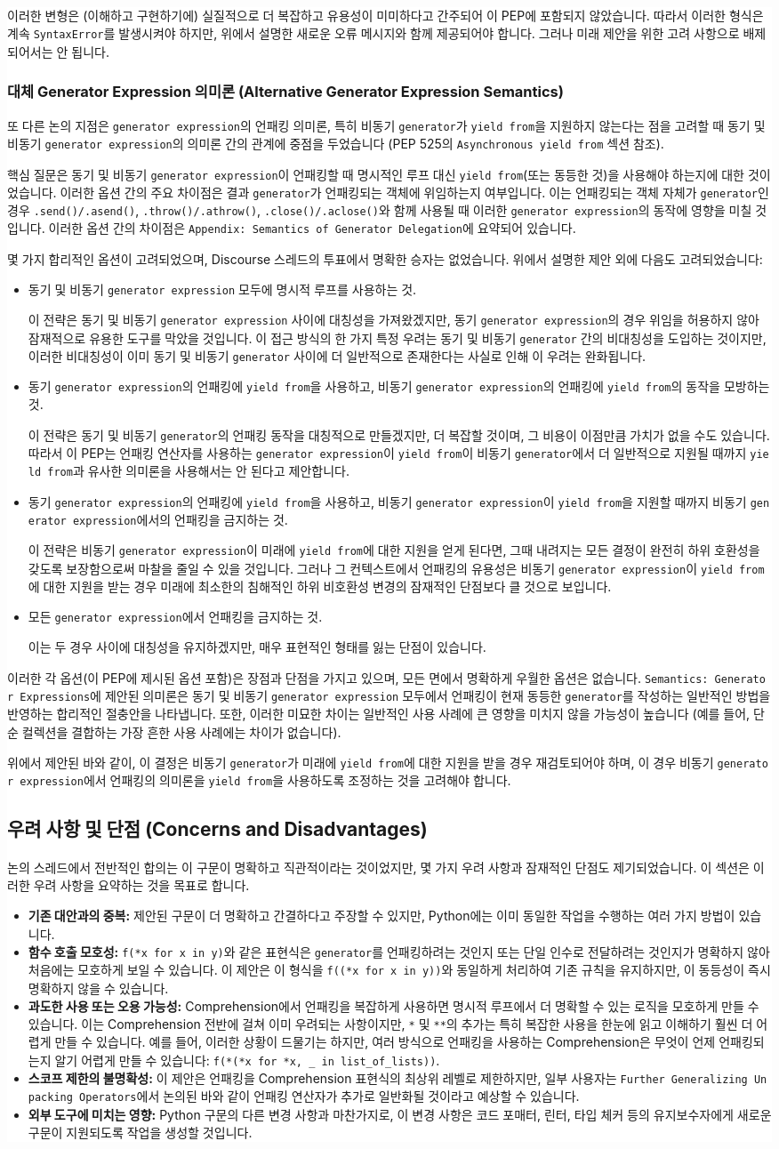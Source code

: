 이러한 변형은 (이해하고 구현하기에) 실질적으로 더 복잡하고 유용성이 미미하다고 간주되어 이 PEP에 포함되지 않았습니다. 따라서 이러한 형식은 계속 `SyntaxError`를 발생시켜야 하지만, 위에서 설명한 새로운 오류 메시지와 함께 제공되어야 합니다. 그러나 미래 제안을 위한 고려 사항으로 배제되어서는 안 됩니다.

### 대체 Generator Expression 의미론 (Alternative Generator Expression Semantics)

또 다른 논의 지점은 `generator expression`의 언패킹 의미론, 특히 비동기 `generator`가 `yield from`을 지원하지 않는다는 점을 고려할 때 동기 및 비동기 `generator expression`의 의미론 간의 관계에 중점을 두었습니다 (PEP 525의 `Asynchronous yield from` 섹션 참조).

핵심 질문은 동기 및 비동기 `generator expression`이 언패킹할 때 명시적인 루프 대신 `yield from`(또는 동등한 것)을 사용해야 하는지에 대한 것이었습니다. 이러한 옵션 간의 주요 차이점은 결과 `generator`가 언패킹되는 객체에 위임하는지 여부입니다. 이는 언패킹되는 객체 자체가 `generator`인 경우 `.send()/.asend()`, `.throw()/.athrow()`, `.close()/.aclose()`와 함께 사용될 때 이러한 `generator expression`의 동작에 영향을 미칠 것입니다. 이러한 옵션 간의 차이점은 `Appendix: Semantics of Generator Delegation`에 요약되어 있습니다.

몇 가지 합리적인 옵션이 고려되었으며, Discourse 스레드의 투표에서 명확한 승자는 없었습니다. 위에서 설명한 제안 외에 다음도 고려되었습니다:

*   동기 및 비동기 `generator expression` 모두에 명시적 루프를 사용하는 것.

    이 전략은 동기 및 비동기 `generator expression` 사이에 대칭성을 가져왔겠지만, 동기 `generator expression`의 경우 위임을 허용하지 않아 잠재적으로 유용한 도구를 막았을 것입니다. 이 접근 방식의 한 가지 특정 우려는 동기 및 비동기 `generator` 간의 비대칭성을 도입하는 것이지만, 이러한 비대칭성이 이미 동기 및 비동기 `generator` 사이에 더 일반적으로 존재한다는 사실로 인해 이 우려는 완화됩니다.

*   동기 `generator expression`의 언패킹에 `yield from`을 사용하고, 비동기 `generator expression`의 언패킹에 `yield from`의 동작을 모방하는 것.

    이 전략은 동기 및 비동기 `generator`의 언패킹 동작을 대칭적으로 만들겠지만, 더 복잡할 것이며, 그 비용이 이점만큼 가치가 없을 수도 있습니다. 따라서 이 PEP는 언패킹 연산자를 사용하는 `generator expression`이 `yield from`이 비동기 `generator`에서 더 일반적으로 지원될 때까지 `yield from`과 유사한 의미론을 사용해서는 안 된다고 제안합니다.

*   동기 `generator expression`의 언패킹에 `yield from`을 사용하고, 비동기 `generator expression`이 `yield from`을 지원할 때까지 비동기 `generator expression`에서의 언패킹을 금지하는 것.

    이 전략은 비동기 `generator expression`이 미래에 `yield from`에 대한 지원을 얻게 된다면, 그때 내려지는 모든 결정이 완전히 하위 호환성을 갖도록 보장함으로써 마찰을 줄일 수 있을 것입니다. 그러나 그 컨텍스트에서 언패킹의 유용성은 비동기 `generator expression`이 `yield from`에 대한 지원을 받는 경우 미래에 최소한의 침해적인 하위 비호환성 변경의 잠재적인 단점보다 클 것으로 보입니다.

*   모든 `generator expression`에서 언패킹을 금지하는 것.

    이는 두 경우 사이에 대칭성을 유지하겠지만, 매우 표현적인 형태를 잃는 단점이 있습니다.

이러한 각 옵션(이 PEP에 제시된 옵션 포함)은 장점과 단점을 가지고 있으며, 모든 면에서 명확하게 우월한 옵션은 없습니다. `Semantics: Generator Expressions`에 제안된 의미론은 동기 및 비동기 `generator expression` 모두에서 언패킹이 현재 동등한 `generator`를 작성하는 일반적인 방법을 반영하는 합리적인 절충안을 나타냅니다. 또한, 이러한 미묘한 차이는 일반적인 사용 사례에 큰 영향을 미치지 않을 가능성이 높습니다 (예를 들어, 단순 컬렉션을 결합하는 가장 흔한 사용 사례에는 차이가 없습니다).

위에서 제안된 바와 같이, 이 결정은 비동기 `generator`가 미래에 `yield from`에 대한 지원을 받을 경우 재검토되어야 하며, 이 경우 비동기 `generator expression`에서 언패킹의 의미론을 `yield from`을 사용하도록 조정하는 것을 고려해야 합니다.

## 우려 사항 및 단점 (Concerns and Disadvantages)

논의 스레드에서 전반적인 합의는 이 구문이 명확하고 직관적이라는 것이었지만, 몇 가지 우려 사항과 잠재적인 단점도 제기되었습니다. 이 섹션은 이러한 우려 사항을 요약하는 것을 목표로 합니다.

*   **기존 대안과의 중복:** 제안된 구문이 더 명확하고 간결하다고 주장할 수 있지만, Python에는 이미 동일한 작업을 수행하는 여러 가지 방법이 있습니다.
*   **함수 호출 모호성:** `f(*x for x in y)`와 같은 표현식은 `generator`를 언패킹하려는 것인지 또는 단일 인수로 전달하려는 것인지가 명확하지 않아 처음에는 모호하게 보일 수 있습니다. 이 제안은 이 형식을 `f((*x for x in y))`와 동일하게 처리하여 기존 규칙을 유지하지만, 이 동등성이 즉시 명확하지 않을 수 있습니다.
*   **과도한 사용 또는 오용 가능성:** Comprehension에서 언패킹을 복잡하게 사용하면 명시적 루프에서 더 명확할 수 있는 로직을 모호하게 만들 수 있습니다. 이는 Comprehension 전반에 걸쳐 이미 우려되는 사항이지만, `*` 및 `**`의 추가는 특히 복잡한 사용을 한눈에 읽고 이해하기 훨씬 더 어렵게 만들 수 있습니다. 예를 들어, 이러한 상황이 드물기는 하지만, 여러 방식으로 언패킹을 사용하는 Comprehension은 무엇이 언제 언패킹되는지 알기 어렵게 만들 수 있습니다: `f(*(*x for *x, _ in list_of_lists))`.
*   **스코프 제한의 불명확성:** 이 제안은 언패킹을 Comprehension 표현식의 최상위 레벨로 제한하지만, 일부 사용자는 `Further Generalizing Unpacking Operators`에서 논의된 바와 같이 언패킹 연산자가 추가로 일반화될 것이라고 예상할 수 있습니다.
*   **외부 도구에 미치는 영향:** Python 구문의 다른 변경 사항과 마찬가지로, 이 변경 사항은 코드 포매터, 린터, 타입 체커 등의 유지보수자에게 새로운 구문이 지원되도록 작업을 생성할 것입니다.

